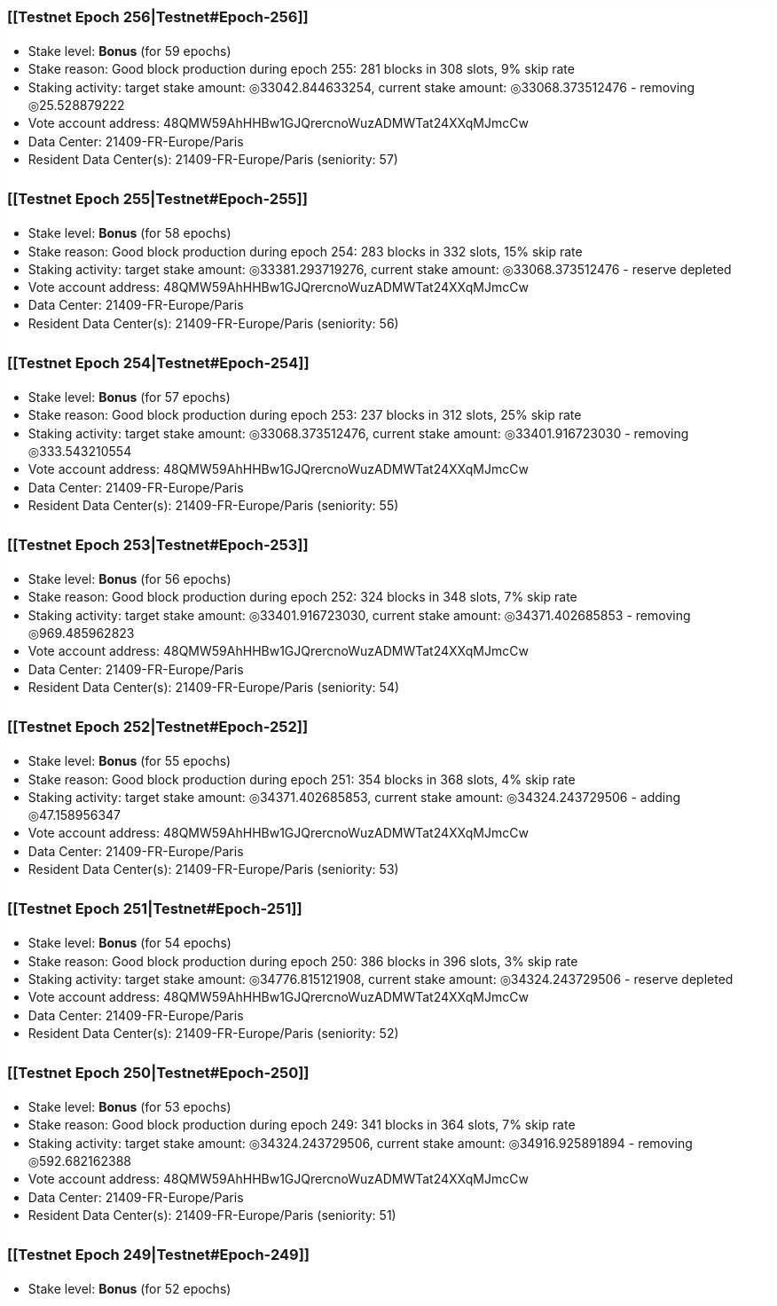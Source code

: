 ### [[Testnet Epoch 256|Testnet#Epoch-256]]
* Stake level: **Bonus** (for 59 epochs)
* Stake reason: Good block production during epoch 255: 281 blocks in 308 slots, 9% skip rate
* Staking activity: target stake amount: ◎33042.844633254, current stake amount: ◎33068.373512476 - removing ◎25.528879222
* Vote account address: 48QMW59AhHHBw1GJQrercnoWuzADMWTat24XXqMJmcCw
* Data Center: 21409-FR-Europe/Paris
* Resident Data Center(s): 21409-FR-Europe/Paris (seniority: 57)
### [[Testnet Epoch 255|Testnet#Epoch-255]]
* Stake level: **Bonus** (for 58 epochs)
* Stake reason: Good block production during epoch 254: 283 blocks in 332 slots, 15% skip rate
* Staking activity: target stake amount: ◎33381.293719276, current stake amount: ◎33068.373512476 - reserve depleted
* Vote account address: 48QMW59AhHHBw1GJQrercnoWuzADMWTat24XXqMJmcCw
* Data Center: 21409-FR-Europe/Paris
* Resident Data Center(s): 21409-FR-Europe/Paris (seniority: 56)
### [[Testnet Epoch 254|Testnet#Epoch-254]]
* Stake level: **Bonus** (for 57 epochs)
* Stake reason: Good block production during epoch 253: 237 blocks in 312 slots, 25% skip rate
* Staking activity: target stake amount: ◎33068.373512476, current stake amount: ◎33401.916723030 - removing ◎333.543210554
* Vote account address: 48QMW59AhHHBw1GJQrercnoWuzADMWTat24XXqMJmcCw
* Data Center: 21409-FR-Europe/Paris
* Resident Data Center(s): 21409-FR-Europe/Paris (seniority: 55)
### [[Testnet Epoch 253|Testnet#Epoch-253]]
* Stake level: **Bonus** (for 56 epochs)
* Stake reason: Good block production during epoch 252: 324 blocks in 348 slots, 7% skip rate
* Staking activity: target stake amount: ◎33401.916723030, current stake amount: ◎34371.402685853 - removing ◎969.485962823
* Vote account address: 48QMW59AhHHBw1GJQrercnoWuzADMWTat24XXqMJmcCw
* Data Center: 21409-FR-Europe/Paris
* Resident Data Center(s): 21409-FR-Europe/Paris (seniority: 54)
### [[Testnet Epoch 252|Testnet#Epoch-252]]
* Stake level: **Bonus** (for 55 epochs)
* Stake reason: Good block production during epoch 251: 354 blocks in 368 slots, 4% skip rate
* Staking activity: target stake amount: ◎34371.402685853, current stake amount: ◎34324.243729506 - adding ◎47.158956347
* Vote account address: 48QMW59AhHHBw1GJQrercnoWuzADMWTat24XXqMJmcCw
* Data Center: 21409-FR-Europe/Paris
* Resident Data Center(s): 21409-FR-Europe/Paris (seniority: 53)
### [[Testnet Epoch 251|Testnet#Epoch-251]]
* Stake level: **Bonus** (for 54 epochs)
* Stake reason: Good block production during epoch 250: 386 blocks in 396 slots, 3% skip rate
* Staking activity: target stake amount: ◎34776.815121908, current stake amount: ◎34324.243729506 - reserve depleted
* Vote account address: 48QMW59AhHHBw1GJQrercnoWuzADMWTat24XXqMJmcCw
* Data Center: 21409-FR-Europe/Paris
* Resident Data Center(s): 21409-FR-Europe/Paris (seniority: 52)
### [[Testnet Epoch 250|Testnet#Epoch-250]]
* Stake level: **Bonus** (for 53 epochs)
* Stake reason: Good block production during epoch 249: 341 blocks in 364 slots, 7% skip rate
* Staking activity: target stake amount: ◎34324.243729506, current stake amount: ◎34916.925891894 - removing ◎592.682162388
* Vote account address: 48QMW59AhHHBw1GJQrercnoWuzADMWTat24XXqMJmcCw
* Data Center: 21409-FR-Europe/Paris
* Resident Data Center(s): 21409-FR-Europe/Paris (seniority: 51)
### [[Testnet Epoch 249|Testnet#Epoch-249]]
* Stake level: **Bonus** (for 52 epochs)